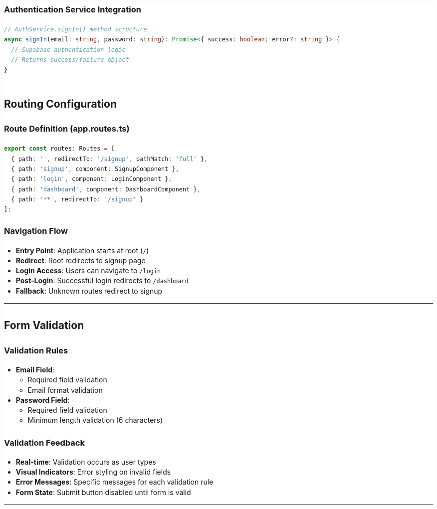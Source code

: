 ### Authentication Service Integration

```typescript
// AuthService.signIn() method structure
async signIn(email: string, password: string): Promise<{ success: boolean; error?: string }> {
  // Supabase authentication logic
  // Returns success/failure object
}
```

---

## Routing Configuration

### Route Definition (app.routes.ts)
```typescript
export const routes: Routes = [
  { path: '', redirectTo: '/signup', pathMatch: 'full' },
  { path: 'signup', component: SignupComponent },
  { path: 'login', component: LoginComponent },
  { path: 'dashboard', component: DashboardComponent },
  { path: '**', redirectTo: '/signup' }
];
```

### Navigation Flow
- **Entry Point**: Application starts at root (`/`)
- **Redirect**: Root redirects to signup page
- **Login Access**: Users can navigate to `/login`
- **Post-Login**: Successful login redirects to `/dashboard`
- **Fallback**: Unknown routes redirect to signup

---

## Form Validation

### Validation Rules
- **Email Field**:
  - Required field validation
  - Email format validation
- **Password Field**:
  - Required field validation
  - Minimum length validation (6 characters)

### Validation Feedback
- **Real-time**: Validation occurs as user types
- **Visual Indicators**: Error styling on invalid fields
- **Error Messages**: Specific messages for each validation rule
- **Form State**: Submit button disabled until form is valid

---